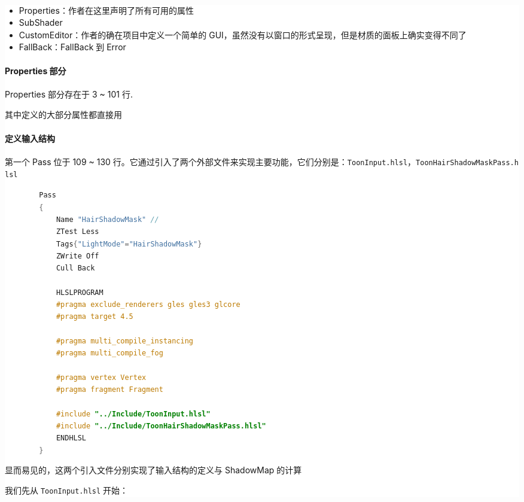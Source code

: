 - Properties：作者在这里声明了所有可用的属性
- SubShader
- CustomEditor：作者的确在项目中定义一个简单的 GUI，虽然没有以窗口的形式呈现，但是材质的面板上确实变得不同了
- FallBack：FallBack 到 Error

#### Properties 部分

Properties 部分存在于 3 ~ 101 行.

其中定义的大部分属性都直接用

#### 定义输入结构

第一个 Pass 位于 109 ~ 130 行。它通过引入了两个外部文件来实现主要功能，它们分别是：`ToonInput.hlsl`，`ToonHairShadowMaskPass.hlsl`

```cpp
        Pass
        {
            Name "HairShadowMask" //
            ZTest Less
            Tags{"LightMode"="HairShadowMask"}
            ZWrite Off
            Cull Back

            HLSLPROGRAM
            #pragma exclude_renderers gles gles3 glcore
            #pragma target 4.5

            #pragma multi_compile_instancing
            #pragma multi_compile_fog

            #pragma vertex Vertex
            #pragma fragment Fragment

            #include "../Include/ToonInput.hlsl"
            #include "../Include/ToonHairShadowMaskPass.hlsl"
            ENDHLSL
        }
```

显而易见的，这两个引入文件分别实现了输入结构的定义与 ShadowMap 的计算

我们先从 `ToonInput.hlsl` 开始：
